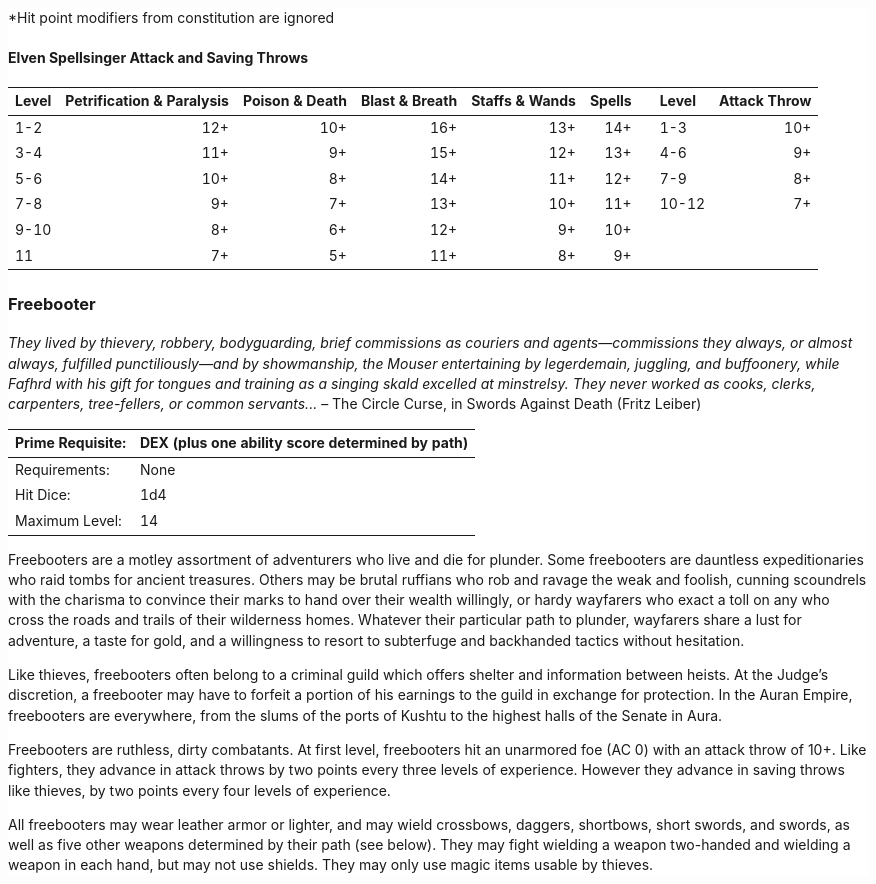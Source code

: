 *Hit point modifiers from constitution are ignored


#### Elven Spellsinger Attack and Saving Throws

| Level | Petrification & Paralysis | Poison & Death | Blast & Breath | Staffs & Wands | Spells |    | Level   | Attack Throw
| :---- | ------------------------: | -------------: | -------------: | -------------: | -----: | :- | :---- | -----------:
| 1-2   |                       12+ |            10+ |            16+ |            13+ |    14+ |    | 1-3   |         10+
| 3-4   |                       11+ |             9+ |            15+ |            12+ |    13+ |    | 4-6   |          9+
| 5-6   |                       10+ |             8+ |            14+ |            11+ |    12+ |    | 7-9   |          8+
| 7-8   |                        9+ |             7+ |            13+ |            10+ |    11+ |    | 10-12 |          7+
| 9-10  |                        8+ |             6+ |            12+ |             9+ |    10+ |
| 11    |                        7+ |             5+ |            11+ |             8+ |     9+ |



### Freebooter

*They lived by thievery, robbery, bodyguarding, brief commissions as couriers and agents—commissions they always, or almost always, fulfilled punctiliously—and by showmanship, the Mouser entertaining by legerdemain, juggling, and buffoonery, while Fafhrd with his gift for tongues and training as a singing skald excelled at minstrelsy. They never worked as cooks, clerks, carpenters, tree-fellers, or common servants...*  – The Circle Curse, in Swords Against Death (Fritz Leiber)

| Prime Requisite: | DEX (plus one ability score determined by path)
| :--------------- | :---
| Requirements:    | None
| Hit Dice:        | 1d4
| Maximum Level:   | 14

Freebooters are a motley assortment of adventurers who live and die for plunder. Some freebooters are dauntless expeditionaries who raid tombs for ancient treasures. Others may be brutal ruffians who rob and ravage the weak and foolish, cunning scoundrels with the charisma to convince their marks to hand over their wealth willingly, or hardy wayfarers who exact a toll on any who cross the roads and trails of their wilderness homes. Whatever their particular path to plunder, wayfarers share a lust for adventure, a taste for gold, and a willingness to resort to subterfuge and backhanded tactics without hesitation.  

Like thieves, freebooters often belong to a criminal guild which offers shelter and information between heists. At the Judge’s discretion, a freebooter may have to forfeit a portion of his earnings to the guild in exchange for protection. In the Auran Empire, freebooters are everywhere, from the slums of the ports of Kushtu to the highest halls of the Senate in Aura.

Freebooters are ruthless, dirty combatants. At first level, freebooters hit an unarmored foe (AC 0) with an attack throw of 10+. Like fighters, they advance in attack throws by two points every three levels of experience. However they advance in saving throws like thieves, by two points every four levels of experience.

All freebooters may wear leather armor or lighter, and may wield crossbows, daggers, shortbows, short swords, and swords, as well as five other weapons determined by their path (see below). They may fight wielding a weapon two-handed and wielding a weapon in each hand, but may not use shields.  They may only use magic items usable by thieves.
